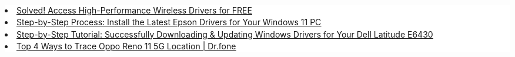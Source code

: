 <li><a href="https://win-amazing.techidaily.com/1722972679493-solved-access-high-performance-wireless-drivers-for-free/"><u>Solved! Access High-Performance Wireless Drivers for FREE</u></a></li>
<li><a href="https://win-amazing.techidaily.com/step-by-step-process-install-the-latest-epson-drivers-for-your-windows-11-pc/"><u>Step-by-Step Process: Install the Latest Epson Drivers for Your Windows 11 PC</u></a></li>
<li><a href="https://win-amazing.techidaily.com/step-by-step-tutorial-successfully-downloading-and-updating-windows-drivers-for-your-dell-latitude-e6430/"><u>Step-by-Step Tutorial: Successfully Downloading & Updating Windows Drivers for Your Dell Latitude E6430</u></a></li>
<li><a href="https://android-location-track.techidaily.com/top-4-ways-to-trace-oppo-reno-11-5g-location-drfone-by-drfone-virtual-android/"><u>Top 4 Ways to Trace Oppo Reno 11 5G Location | Dr.fone</u></a></li>
</ul></div>




